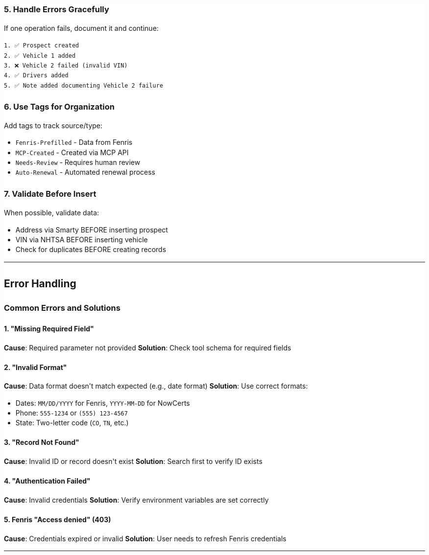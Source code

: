 ### 5. Handle Errors Gracefully

If one operation fails, document it and continue:
```
1. ✅ Prospect created
2. ✅ Vehicle 1 added
3. ❌ Vehicle 2 failed (invalid VIN)
4. ✅ Drivers added
5. ✅ Note added documenting Vehicle 2 failure
```

### 6. Use Tags for Organization

Add tags to track source/type:
- `Fenris-Prefilled` - Data from Fenris
- `MCP-Created` - Created via MCP API
- `Needs-Review` - Requires human review
- `Auto-Renewal` - Automated renewal process

### 7. Validate Before Insert

When possible, validate data:
- Address via Smarty BEFORE inserting prospect
- VIN via NHTSA BEFORE inserting vehicle
- Check for duplicates BEFORE creating records

---

## Error Handling

### Common Errors and Solutions

#### 1. "Missing Required Field"
**Cause**: Required parameter not provided
**Solution**: Check tool schema for required fields

#### 2. "Invalid Format"
**Cause**: Data format doesn't match expected (e.g., date format)
**Solution**: Use correct formats:
  - Dates: `MM/DD/YYYY` for Fenris, `YYYY-MM-DD` for NowCerts
  - Phone: `555-1234` or `(555) 123-4567`
  - State: Two-letter code (`CO`, `TN`, etc.)

#### 3. "Record Not Found"
**Cause**: Invalid ID or record doesn't exist
**Solution**: Search first to verify ID exists

#### 4. "Authentication Failed"
**Cause**: Invalid credentials
**Solution**: Verify environment variables are set correctly

#### 5. Fenris "Access denied" (403)
**Cause**: Credentials expired or invalid
**Solution**: User needs to refresh Fenris credentials

---